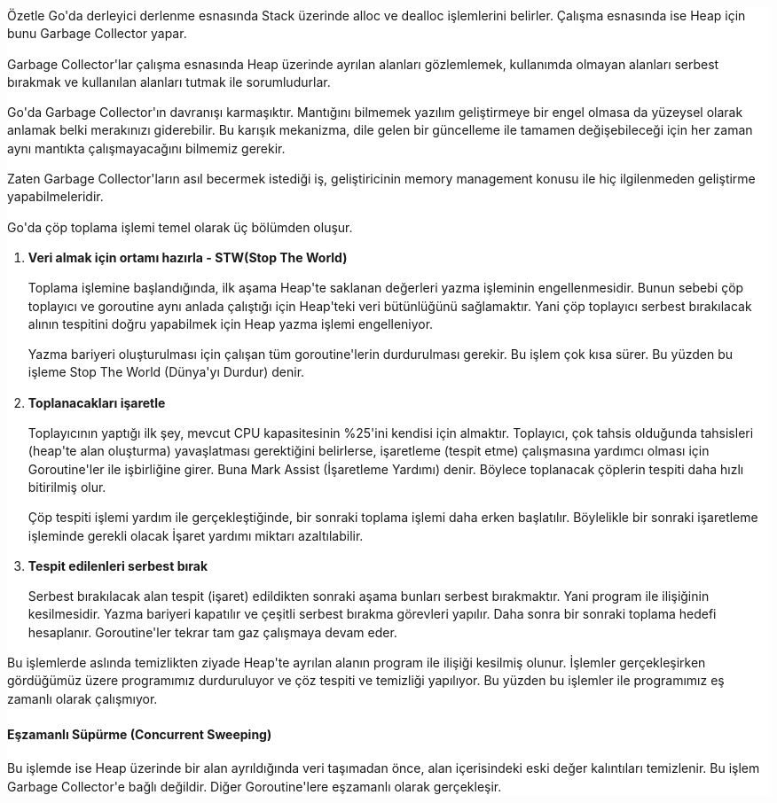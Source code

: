 Özetle Go'da derleyici  derlenme esnasında Stack üzerinde alloc ve dealloc işlemlerini belirler. Çalışma esnasında ise Heap için bunu Garbage Collector yapar.

Garbage Collector'lar çalışma esnasında Heap üzerinde ayrılan alanları gözlemlemek, kullanımda olmayan alanları serbest bırakmak ve kullanılan alanları tutmak ile sorumludurlar.

Go'da Garbage Collector'ın davranışı karmaşıktır. Mantığını bilmemek yazılım geliştirmeye bir engel olmasa da yüzeysel olarak anlamak belki merakınızı giderebilir. Bu karışık mekanizma, dile gelen bir güncelleme ile tamamen değişebileceği için her zaman aynı mantıkta çalışmayacağını bilmemiz gerekir.

Zaten Garbage Collector'ların asıl becermek istediği iş, geliştiricinin memory management konusu ile hiç ilgilenmeden geliştirme yapabilmeleridir.

Go'da çöp toplama işlemi temel olarak üç bölümden oluşur.

1.  **Veri almak için ortamı hazırla - STW(Stop The World)**

    Toplama işlemine başlandığında, ilk aşama Heap'te saklanan değerleri yazma işleminin engellenmesidir. Bunun sebebi çöp toplayıcı ve goroutine aynı anlada çalıştığı için Heap'teki veri bütünlüğünü sağlamaktır. Yani çöp toplayıcı serbest bırakılacak alının tespitini doğru yapabilmek için Heap yazma işlemi engelleniyor.



    Yazma bariyeri oluşturulması için çalışan tüm goroutine'lerin durdurulması gerekir. Bu işlem çok kısa sürer. Bu yüzden bu işleme Stop The World (Dünya'yı Durdur) denir.
2.  **Toplanacakları işaretle**

    Toplayıcının yaptığı ilk şey, mevcut CPU kapasitesinin %25'ini kendisi için almaktır. Toplayıcı, çok tahsis olduğunda tahsisleri (heap'te alan oluşturma) yavaşlatması gerektiğini belirlerse, işaretleme (tespit etme) çalışmasına yardımcı olması için Goroutine'ler ile işbirliğine girer. Buna Mark Assist (İşaretleme Yardımı) denir. Böylece toplanacak çöplerin tespiti daha hızlı bitirilmiş olur.

    Çöp tespiti işlemi yardım ile gerçekleştiğinde, bir sonraki toplama işlemi daha erken başlatılır. Böylelikle bir sonraki işaretleme işleminde gerekli olacak İşaret yardımı miktarı azaltılabilir.
3.  **Tespit edilenleri serbest bırak**

    Serbest bırakılacak alan tespit (işaret) edildikten sonraki aşama bunları serbest bırakmaktır. Yani program ile ilişiğinin kesilmesidir. Yazma bariyeri kapatılır ve çeşitli serbest bırakma görevleri yapılır. Daha sonra bir sonraki toplama hedefi hesaplanır. Goroutine'ler tekrar tam gaz çalışmaya devam eder.

Bu işlemlerde aslında temizlikten ziyade Heap'te ayrılan alanın program ile ilişiği kesilmiş olunur. İşlemler gerçekleşirken gördüğümüz üzere programımız durduruluyor ve çöz tespiti ve temizliği yapılıyor. Bu yüzden bu işlemler ile programımız eş zamanlı olarak çalışmıyor.

#### Eşzamanlı Süpürme (Concurrent Sweeping)

Bu işlemde ise Heap üzerinde bir alan ayrıldığında veri taşımadan önce, alan içerisindeki eski değer kalıntıları temizlenir. Bu işlem Garbage Collector'e bağlı değildir. Diğer Goroutine'lere eşzamanlı olarak gerçekleşir.







